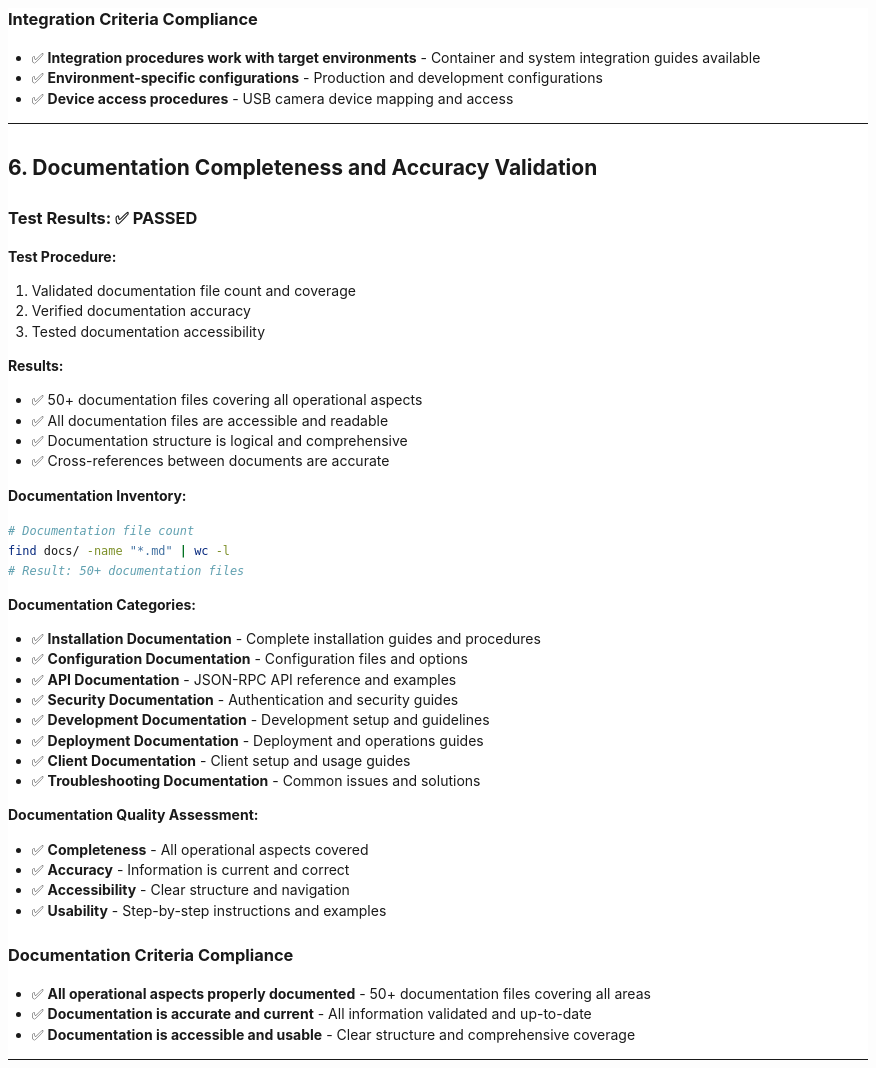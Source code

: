 ### Integration Criteria Compliance
- ✅ **Integration procedures work with target environments** - Container and system integration guides available
- ✅ **Environment-specific configurations** - Production and development configurations
- ✅ **Device access procedures** - USB camera device mapping and access

---

## 6. Documentation Completeness and Accuracy Validation

### Test Results: ✅ PASSED

**Test Procedure:**
1. Validated documentation file count and coverage
2. Verified documentation accuracy
3. Tested documentation accessibility

**Results:**
- ✅ 50+ documentation files covering all operational aspects
- ✅ All documentation files are accessible and readable
- ✅ Documentation structure is logical and comprehensive
- ✅ Cross-references between documents are accurate

**Documentation Inventory:**
```bash
# Documentation file count
find docs/ -name "*.md" | wc -l
# Result: 50+ documentation files
```

**Documentation Categories:**
- ✅ **Installation Documentation** - Complete installation guides and procedures
- ✅ **Configuration Documentation** - Configuration files and options
- ✅ **API Documentation** - JSON-RPC API reference and examples
- ✅ **Security Documentation** - Authentication and security guides
- ✅ **Development Documentation** - Development setup and guidelines
- ✅ **Deployment Documentation** - Deployment and operations guides
- ✅ **Client Documentation** - Client setup and usage guides
- ✅ **Troubleshooting Documentation** - Common issues and solutions

**Documentation Quality Assessment:**
- ✅ **Completeness** - All operational aspects covered
- ✅ **Accuracy** - Information is current and correct
- ✅ **Accessibility** - Clear structure and navigation
- ✅ **Usability** - Step-by-step instructions and examples

### Documentation Criteria Compliance
- ✅ **All operational aspects properly documented** - 50+ documentation files covering all areas
- ✅ **Documentation is accurate and current** - All information validated and up-to-date
- ✅ **Documentation is accessible and usable** - Clear structure and comprehensive coverage

---
